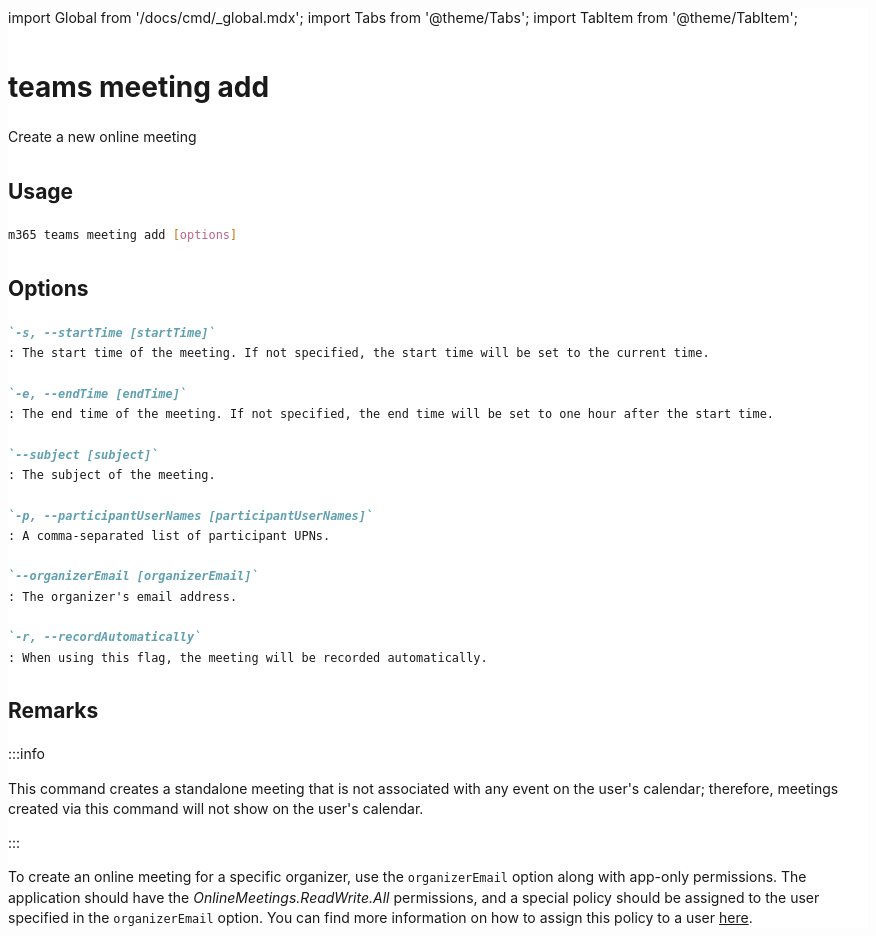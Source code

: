 
import Global from '/docs/cmd/_global.mdx';
import Tabs from '@theme/Tabs';
import TabItem from '@theme/TabItem';

# teams meeting add

Create a new online meeting

## Usage

```sh
m365 teams meeting add [options]
```

## Options

```md definition-list
`-s, --startTime [startTime]`
: The start time of the meeting. If not specified, the start time will be set to the current time.

`-e, --endTime [endTime]`
: The end time of the meeting. If not specified, the end time will be set to one hour after the start time.

`--subject [subject]`
: The subject of the meeting.

`-p, --participantUserNames [participantUserNames]`
: A comma-separated list of participant UPNs.

`--organizerEmail [organizerEmail]`
: The organizer's email address.

`-r, --recordAutomatically`
: When using this flag, the meeting will be recorded automatically.
```

<Global />

## Remarks

:::info

This command creates a standalone meeting that is not associated with any event on the user's calendar; therefore, meetings created via this command will not show on the user's calendar.

:::

To create an online meeting for a specific organizer, use the `organizerEmail` option along with app-only permissions. The application should have the _OnlineMeetings.ReadWrite.All_ permissions, and a special policy should be assigned to the user specified in the `organizerEmail` option. You can find more information on how to assign this policy to a user [here](https://learn.microsoft.com/en-us/graph/EXAMPLE_SECRET_VALUE_PLACEHOLDER).
